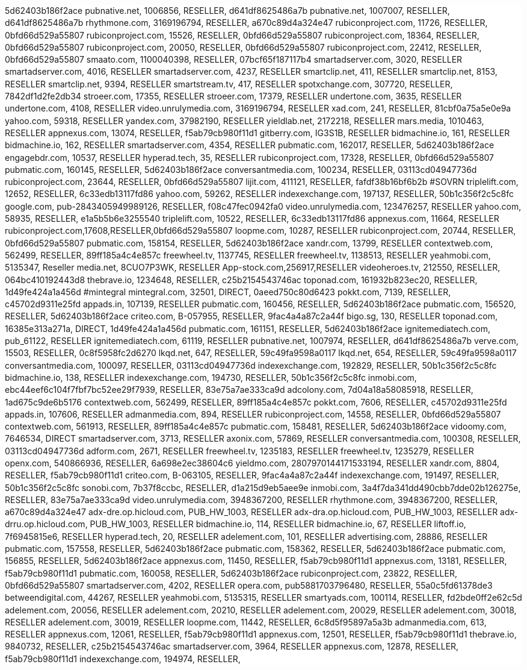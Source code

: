 5d62403b186f2ace pubnative.net, 1006856, RESELLER, d641df8625486a7b pubnative.net, 1007007, RESELLER, d641df8625486a7b rhythmone.com, 3169196794, RESELLER, a670c89d4a324e47 rubiconproject.com, 11726, RESELLER, 0bfd66d529a55807 rubiconproject.com, 15526, RESELLER, 0bfd66d529a55807 rubiconproject.com, 18364, RESELLER, 0bfd66d529a55807 rubiconproject.com, 20050, RESELLER, 0bfd66d529a55807 rubiconproject.com, 22412, RESELLER, 0bfd66d529a55807 smaato.com, 1100040398, RESELLER, 07bcf65f187117b4 smartadserver.com, 3020, RESELLER smartadserver.com, 4016, RESELLER smartadserver.com, 4237, RESELLER smartclip.net, 411, RESELLER smartclip.net, 8153, RESELLER smartclip.net, 9394, RESELLER smartstream.tv, 417, RESELLER spotxchange.com, 307720, RESELLER, 7842df1d2fe2db34 stroeer.com, 17355, RESELLER stroeer.com, 17379, RESELLER undertone.com, 3635, RESELLER undertone.com, 4108, RESELLER video.unrulymedia.com, 3169196794, RESELLER xad.com, 241, RESELLER, 81cbf0a75a5e0e9a yahoo.com, 59318, RESELLER yandex.com, 37982190, RESELLER yieldlab.net, 2172218, RESELLER mars.media, 1010463, RESELLER appnexus.com, 13074, RESELLER, f5ab79cb980f11d1 gitberry.com, IG3S1B, RESELLER bidmachine.io, 161, RESELLER bidmachine.io, 162, RESELLER smartadserver.com, 4354, RESELLER pubmatic.com, 162017, RESELLER, 5d62403b186f2ace engagebdr.com, 10537, RESELLER hyperad.tech, 35, RESELLER rubiconproject.com, 17328, RESELLER, 0bfd66d529a55807 pubmatic.com, 160145, RESELLER, 5d62403b186f2ace conversantmedia.com, 100234, RESELLER, 03113cd04947736d rubiconproject.com, 23644, RESELLER, 0bfd66d529a55807 lijit.com, 411121, RESELLER, fafdf38b16bf6b2b #SOVRN triplelift.com, 12652, RESELLER, 6c33edb13117fd86 yahoo.com, 59262, RESELLER indexexchange.com, 197137, RESELLER, 50b1c356f2c5c8fc google.com, pub-2843405949989126, RESELLER, f08c47fec0942fa0 video.unrulymedia.com, 123476257, RESELLER yahoo.com, 58935, RESELLER, e1a5b5b6e3255540 triplelift.com, 10522, RESELLER, 6c33edb13117fd86 appnexus.com, 11664, RESELLER rubiconproject.com,17608,RESELLER,0bfd66d529a55807 loopme.com, 10287, RESELLER rubiconproject.com, 20744, RESELLER, 0bfd66d529a55807 pubmatic.com, 158154, RESELLER, 5d62403b186f2ace xandr.com, 13799, RESELLER contextweb.com, 562499, RESELLER, 89ff185a4c4e857c freewheel.tv, 1137745, RESELLER freewheel.tv, 1138513, RESELLER yeahmobi.com, 5135347, Reseller media.net, 8CUO7P3WK, RESELLER App-stock.com,256917,RESELLER videoheroes.tv, 212550, RESELLER, 064bc410192443d8 thebrave.io, 1234648, RESELLER, c25b2154543746ac toponad.com, 161932b823ec20, RESELLER, 1d49fe424a1a456d #mintegral mintegral.com, 32501, DIRECT, 0aeed750c80d6423 pokkt.com, 7139, RESELLER, c45702d9311e25fd appads.in, 107139, RESELLER pubmatic.com, 160456, RESELLER, 5d62403b186f2ace pubmatic.com, 156520, RESELLER, 5d62403b186f2ace criteo.com, B-057955, RESELLER, 9fac4a4a87c2a44f bigo.sg, 130, RESELLER toponad.com, 16385e313a271a, DIRECT, 1d49fe424a1a456d pubmatic.com, 161151, RESELLER, 5d62403b186f2ace ignitemediatech.com, pub_61122, RESELLER ignitemediatech.com, 61119, RESELLER pubnative.net, 1007974, RESELLER, d641df8625486a7b verve.com, 15503, RESELLER, 0c8f5958fc2d6270 lkqd.net, 647, RESELLER, 59c49fa9598a0117 lkqd.net, 654, RESELLER, 59c49fa9598a0117 conversantmedia.com, 100097, RESELLER, 03113cd04947736d indexexchange.com, 192829, RESELLER, 50b1c356f2c5c8fc bidmachine.io, 138, RESELLER indexexchange.com, 194730, RESELLER, 50b1c356f2c5c8fc inmobi.com, ebc44eef6c104f7fbf7bc52ee29f7939, RESELLER, 83e75a7ae333ca9d adcolony.com, 7d04a18a58085918, RESELLER, 1ad675c9de6b5176 contextweb.com, 562499, RESELLER, 89ff185a4c4e857c pokkt.com, 7606, RESELLER, c45702d9311e25fd appads.in, 107606, RESELLER admanmedia.com, 894, RESELLER rubiconproject.com, 14558, RESELLER, 0bfd66d529a55807 contextweb.com, 561913, RESELLER, 89ff185a4c4e857c pubmatic.com, 158481, RESELLER, 5d62403b186f2ace vidoomy.com, 7646534, DIRECT smartadserver.com, 3713, RESELLER axonix.com, 57869, RESELLER conversantmedia.com, 100308, RESELLER, 03113cd04947736d adform.com, 2671, RESELLER freewheel.tv, 1235183, RESELLER freewheel.tv, 1235279, RESELLER openx.com, 540866936, RESELLER, 6a698e2ec38604c6 yieldmo.com, 2807970144171533194, RESELLER xandr.com, 8804, RESELLER, f5ab79cb980f11d1 criteo.com, B-063105, RESELLER, 9fac4a4a87c2a44f indexexchange.com, 191497, RESELLER, 50b1c356f2c5c8fc sonobi.com, 7b37f8ccbc, RESELLER, d1a215d9eb5aee9e inmobi.com, 3a4f7da341dd490cbb7dde02b126275e, RESELLER, 83e75a7ae333ca9d video.unrulymedia.com, 3948367200, RESELLER rhythmone.com, 3948367200, RESELLER, a670c89d4a324e47 adx-dre.op.hicloud.com, PUB_HW_1003, RESELLER adx-dra.op.hicloud.com, PUB_HW_1003, RESELLER adx-drru.op.hicloud.com, PUB_HW_1003, RESELLER bidmachine.io, 114, RESELLER bidmachine.io, 67, RESELLER liftoff.io, 7f6945815e6, RESELLER hyperad.tech, 20, RESELLER adelement.com, 101, RESELLER advertising.com, 28886, RESELLER pubmatic.com, 157558, RESELLER, 5d62403b186f2ace pubmatic.com, 158362, RESELLER, 5d62403b186f2ace pubmatic.com, 156855, RESELLER, 5d62403b186f2ace appnexus.com, 11450, RESELLER, f5ab79cb980f11d1 appnexus.com, 13181, RESELLER, f5ab79cb980f11d1 pubmatic.com, 160058, RESELLER, 5d62403b186f2ace rubiconproject.com, 23822, RESELLER, 0bfd66d529a55807 smartadserver.com, 4202, RESELLER opera.com, pub5881703796480, RESELLER, 55a0c5fd61378de3 betweendigital.com, 44267, RESELLER yeahmobi.com, 5135315, RESELLER smartyads.com, 100114, RESELLER, fd2bde0ff2e62c5d adelement.com, 20056, RESELLER adelement.com, 20210, RESELLER adelement.com, 20029, RESELLER adelement.com, 30018, RESELLER adelement.com, 30019, RESELLER loopme.com, 11442, RESELLER, 6c8d5f95897a5a3b admanmedia.com, 613, RESELLER appnexus.com, 12061, RESELLER, f5ab79cb980f11d1 appnexus.com, 12501, RESELLER, f5ab79cb980f11d1 thebrave.io, 9840732, RESELLER, c25b2154543746ac smartadserver.com, 3964, RESELLER appnexus.com, 12878, RESELLER, f5ab79cb980f11d1 indexexchange.com, 194974, RESELLER,